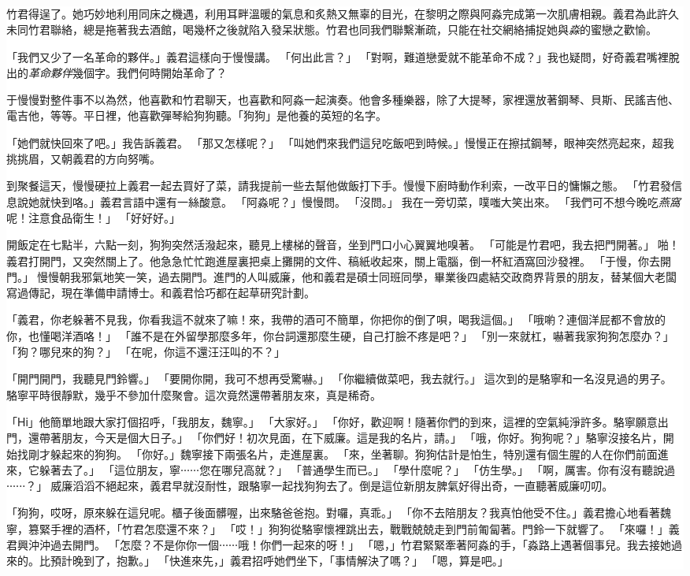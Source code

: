 竹君得逞了。她巧妙地利用同床之機遇，利用耳畔溫暖的氣息和炙熱又無辜的目光，在黎明之際與阿淼完成第一次肌膚相親。義君為此許久未同竹君聯絡，總是拖著我去酒館，喝幾杯之後就陷入發呆狀態。竹君也同我們聯繫漸疏，只能在社交網絡捕捉她與*淼*的蜜戀之歡愉。

「我們又少了一名革命的夥伴。」義君這樣向于慢慢講。
「何出此言？」
「對啊，難道戀愛就不能革命不成？」我也疑問，好奇義君嘴裡脫出的*革命夥伴*幾個字。我們何時開始革命了？

于慢慢對整件事不以為然，他喜歡和竹君聊天，也喜歡和阿淼一起演奏。他會多種樂器，除了大提琴，家裡還放著鋼琴、貝斯、民謠吉他、電吉他，等等。平日裡，他喜歡彈琴給狗狗聽。「狗狗」是他養的英短的名字。

「她們就快回來了吧。」我告訴義君。
「那又怎樣呢？」
「叫她們來我們這兒吃飯吧到時候。」慢慢正在擦拭鋼琴，眼神突然亮起來，超我挑挑眉，又朝義君的方向努嘴。

到聚餐這天，慢慢硬拉上義君一起去買好了菜，請我提前一些去幫他做飯打下手。慢慢下廚時動作利索，一改平日的慵懶之態。
「竹君發信息說她就快到咯。」義君言語中還有一絲酸意。
「阿淼呢？」慢慢問。
「沒問。」
我在一旁切菜，噗嗤大笑出來。
「我們可不想今晚吃*燕窩*呢！注意食品衛生！」
「好好好。」

開飯定在七點半，六點一刻，狗狗突然活潑起來，聽見上樓梯的聲音，坐到門口小心翼翼地嗅著。
「可能是竹君吧，我去把門開著。」
啪！義君打開門，又突然關上了。他急急忙忙跑進屋裏把桌上攤開的文件、稿紙收起來，關上電腦，倒一杯紅酒窩回沙發裡。
「于慢，你去開門。」
慢慢朝我邪氣地笑一笑，過去開門。進門的人叫威廉，他和義君是碩士同班同學，畢業後四處結交政商界背景的朋友，替某個大老闆寫過傳記，現在準備申請博士。和義君恰巧都在起草研究計劃。

「義君，你老躲著不見我，你看我這不就來了嘛！來，我帶的酒可不簡單，你把你的倒了唄，喝我這個。」
「哦喲？連個洋屁都不會放的你，也懂喝洋酒咯！」
「誰不是在外留學那麼多年，你台詞還那麼生硬，自己打臉不疼是吧？」
「別一來就杠，嚇著我家狗狗怎麼办？」
「狗？哪兒來的狗？」
「在呢，你這不還汪汪叫的不？」

「開門開門，我聽見門鈴響。」
「要開你開，我可不想再受驚嚇。」
「你繼續做菜吧，我去就行。」
這次到的是駱寧和一名沒見過的男子。
駱寧平時很靜默，幾乎不參加什麼聚會。這次竟然還帶著朋友來，真是稀奇。

「Hi」他簡單地跟大家打個招呼，「我朋友，魏寧。」
「大家好。」
「你好，歡迎啊！隨著你們的到來，這裡的空氣純淨許多。駱寧願意出門，還帶著朋友，今天是個大日子。」
「你們好！初次見面，在下威廉。這是我的名片，請。」
「哦，你好。狗狗呢？」駱寧沒接名片，開始找剛才躲起來的狗狗。
「你好。」魏寧接下兩張名片，走進屋裏。
「來，坐著聊。狗狗估計是怕生，特別還有個生腥的人在你們前面進來，它躲著去了。」
「這位朋友，寧······您在哪兒高就？」
「普通學生而已。」
「學什麼呢？」
「仿生學。」
「啊，厲害。你有沒有聽說過······？」
威廉滔滔不絕起來，義君早就沒耐性，跟駱寧一起找狗狗去了。倒是這位新朋友脾氣好得出奇，一直聽著威廉叨叨。

「狗狗，哎呀，原來躲在這兒呢。櫃子後面髒喔，出來駱爸爸抱。對囉，真乖。」
「你不去陪朋友？我真怕他受不住。」義君擔心地看著魏寧，篡緊手裡的酒杯，「竹君怎麼還不來？」
「哎！」狗狗從駱寧懷裡跳出去，戰戰兢兢走到門前匍匐著。門鈴一下就響了。
「來囉！」義君興沖沖過去開門。
「怎麼？不是你你一個······哦！你們一起來的呀！」
「嗯，」竹君緊緊牽著阿淼的手，「淼路上遇著個事兒。我去接她過來的。比預計晚到了，抱歉。」
「快進來先，」義君招呼她們坐下，「事情解決了嗎？」
「嗯，算是吧。」
